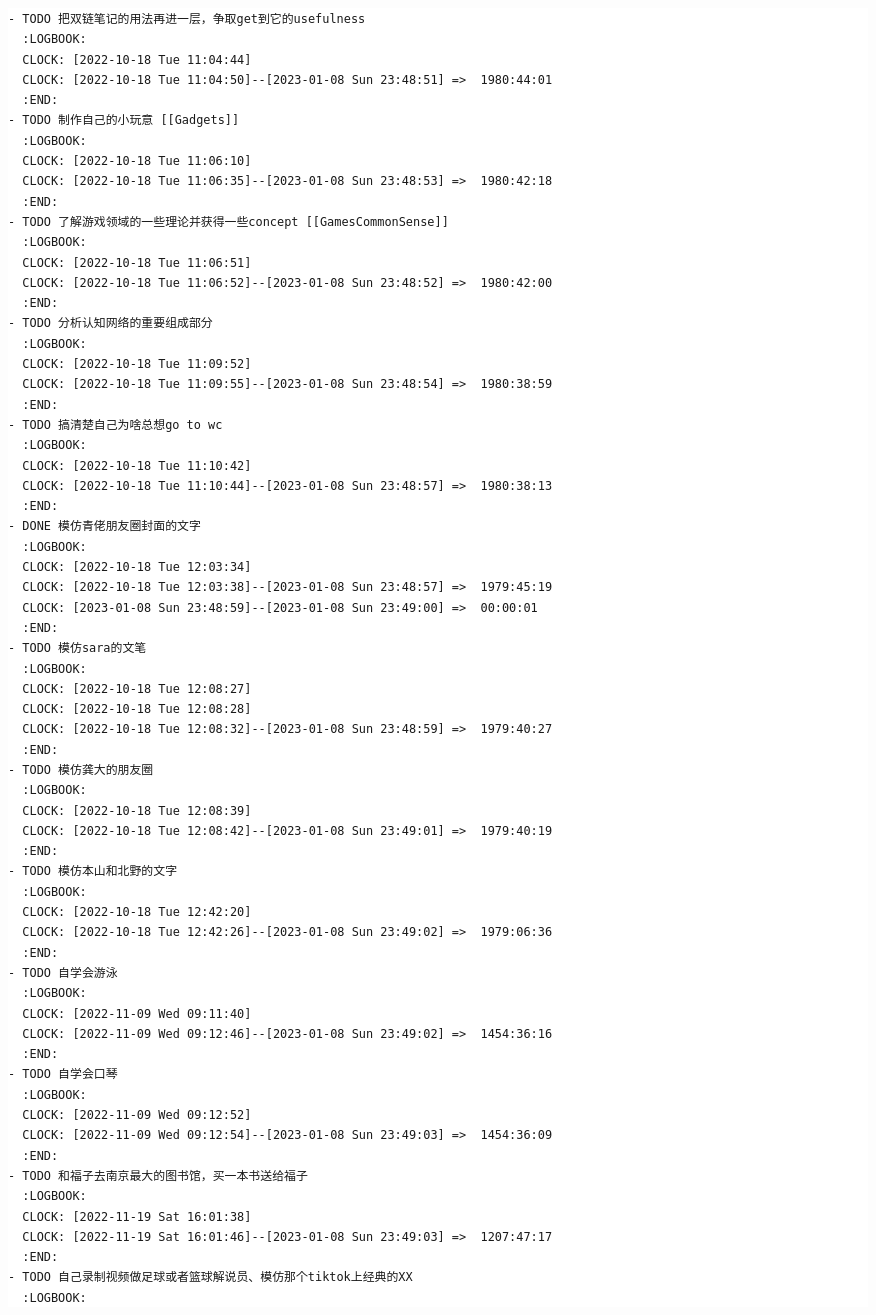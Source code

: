 	- TODO 把双链笔记的用法再进一层，争取get到它的usefulness
	  :LOGBOOK:
	  CLOCK: [2022-10-18 Tue 11:04:44]
	  CLOCK: [2022-10-18 Tue 11:04:50]--[2023-01-08 Sun 23:48:51] =>  1980:44:01
	  :END:
	- TODO 制作自己的小玩意 [[Gadgets]]
	  :LOGBOOK:
	  CLOCK: [2022-10-18 Tue 11:06:10]
	  CLOCK: [2022-10-18 Tue 11:06:35]--[2023-01-08 Sun 23:48:53] =>  1980:42:18
	  :END:
	- TODO 了解游戏领域的一些理论并获得一些concept [[GamesCommonSense]]
	  :LOGBOOK:
	  CLOCK: [2022-10-18 Tue 11:06:51]
	  CLOCK: [2022-10-18 Tue 11:06:52]--[2023-01-08 Sun 23:48:52] =>  1980:42:00
	  :END:
	- TODO 分析认知网络的重要组成部分
	  :LOGBOOK:
	  CLOCK: [2022-10-18 Tue 11:09:52]
	  CLOCK: [2022-10-18 Tue 11:09:55]--[2023-01-08 Sun 23:48:54] =>  1980:38:59
	  :END:
	- TODO 搞清楚自己为啥总想go to wc
	  :LOGBOOK:
	  CLOCK: [2022-10-18 Tue 11:10:42]
	  CLOCK: [2022-10-18 Tue 11:10:44]--[2023-01-08 Sun 23:48:57] =>  1980:38:13
	  :END:
	- DONE 模仿青佬朋友圈封面的文字
	  :LOGBOOK:
	  CLOCK: [2022-10-18 Tue 12:03:34]
	  CLOCK: [2022-10-18 Tue 12:03:38]--[2023-01-08 Sun 23:48:57] =>  1979:45:19
	  CLOCK: [2023-01-08 Sun 23:48:59]--[2023-01-08 Sun 23:49:00] =>  00:00:01
	  :END:
	- TODO 模仿sara的文笔
	  :LOGBOOK:
	  CLOCK: [2022-10-18 Tue 12:08:27]
	  CLOCK: [2022-10-18 Tue 12:08:28]
	  CLOCK: [2022-10-18 Tue 12:08:32]--[2023-01-08 Sun 23:48:59] =>  1979:40:27
	  :END:
	- TODO 模仿龚大的朋友圈
	  :LOGBOOK:
	  CLOCK: [2022-10-18 Tue 12:08:39]
	  CLOCK: [2022-10-18 Tue 12:08:42]--[2023-01-08 Sun 23:49:01] =>  1979:40:19
	  :END:
	- TODO 模仿本山和北野的文字
	  :LOGBOOK:
	  CLOCK: [2022-10-18 Tue 12:42:20]
	  CLOCK: [2022-10-18 Tue 12:42:26]--[2023-01-08 Sun 23:49:02] =>  1979:06:36
	  :END:
	- TODO 自学会游泳
	  :LOGBOOK:
	  CLOCK: [2022-11-09 Wed 09:11:40]
	  CLOCK: [2022-11-09 Wed 09:12:46]--[2023-01-08 Sun 23:49:02] =>  1454:36:16
	  :END:
	- TODO 自学会口琴
	  :LOGBOOK:
	  CLOCK: [2022-11-09 Wed 09:12:52]
	  CLOCK: [2022-11-09 Wed 09:12:54]--[2023-01-08 Sun 23:49:03] =>  1454:36:09
	  :END:
	- TODO 和福子去南京最大的图书馆，买一本书送给福子
	  :LOGBOOK:
	  CLOCK: [2022-11-19 Sat 16:01:38]
	  CLOCK: [2022-11-19 Sat 16:01:46]--[2023-01-08 Sun 23:49:03] =>  1207:47:17
	  :END:
	- TODO 自己录制视频做足球或者篮球解说员、模仿那个tiktok上经典的XX
	  :LOGBOOK: